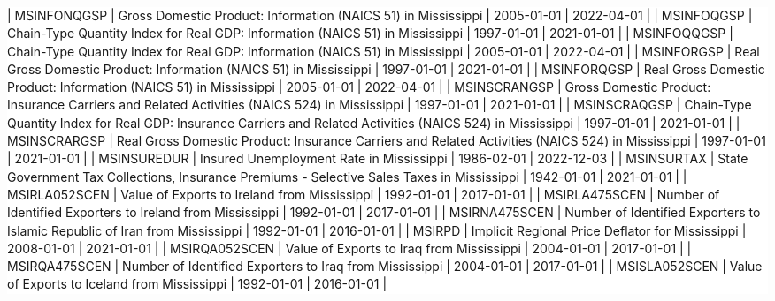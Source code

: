 | MSINFONQGSP            | Gross Domestic Product: Information (NAICS 51) in Mississippi                                                                                                                                                                  | 2005-01-01          | 2022-04-01        |
| MSINFOQGSP             | Chain-Type Quantity Index for Real GDP: Information (NAICS 51) in Mississippi                                                                                                                                                  | 1997-01-01          | 2021-01-01        |
| MSINFOQQGSP            | Chain-Type Quantity Index for Real GDP: Information (NAICS 51) in Mississippi                                                                                                                                                  | 2005-01-01          | 2022-04-01        |
| MSINFORGSP             | Real Gross Domestic Product: Information (NAICS 51) in Mississippi                                                                                                                                                             | 1997-01-01          | 2021-01-01        |
| MSINFORQGSP            | Real Gross Domestic Product: Information (NAICS 51) in Mississippi                                                                                                                                                             | 2005-01-01          | 2022-04-01        |
| MSINSCRANGSP           | Gross Domestic Product: Insurance Carriers and Related Activities (NAICS 524) in Mississippi                                                                                                                                   | 1997-01-01          | 2021-01-01        |
| MSINSCRAQGSP           | Chain-Type Quantity Index for Real GDP: Insurance Carriers and Related Activities (NAICS 524) in Mississippi                                                                                                                   | 1997-01-01          | 2021-01-01        |
| MSINSCRARGSP           | Real Gross Domestic Product: Insurance Carriers and Related Activities (NAICS 524) in Mississippi                                                                                                                              | 1997-01-01          | 2021-01-01        |
| MSINSUREDUR            | Insured Unemployment Rate in Mississippi                                                                                                                                                                                       | 1986-02-01          | 2022-12-03        |
| MSINSURTAX             | State Government Tax Collections, Insurance Premiums - Selective Sales Taxes in Mississippi                                                                                                                                    | 1942-01-01          | 2021-01-01        |
| MSIRLA052SCEN          | Value of Exports to Ireland from Mississippi                                                                                                                                                                                   | 1992-01-01          | 2017-01-01        |
| MSIRLA475SCEN          | Number of Identified Exporters to Ireland from Mississippi                                                                                                                                                                     | 1992-01-01          | 2017-01-01        |
| MSIRNA475SCEN          | Number of Identified Exporters to Islamic Republic of Iran from Mississippi                                                                                                                                                    | 1992-01-01          | 2016-01-01        |
| MSIRPD                 | Implicit Regional Price Deflator for Mississippi                                                                                                                                                                               | 2008-01-01          | 2021-01-01        |
| MSIRQA052SCEN          | Value of Exports to Iraq from Mississippi                                                                                                                                                                                      | 2004-01-01          | 2017-01-01        |
| MSIRQA475SCEN          | Number of Identified Exporters to Iraq from Mississippi                                                                                                                                                                        | 2004-01-01          | 2017-01-01        |
| MSISLA052SCEN          | Value of Exports to Iceland from Mississippi                                                                                                                                                                                   | 1992-01-01          | 2016-01-01        |
